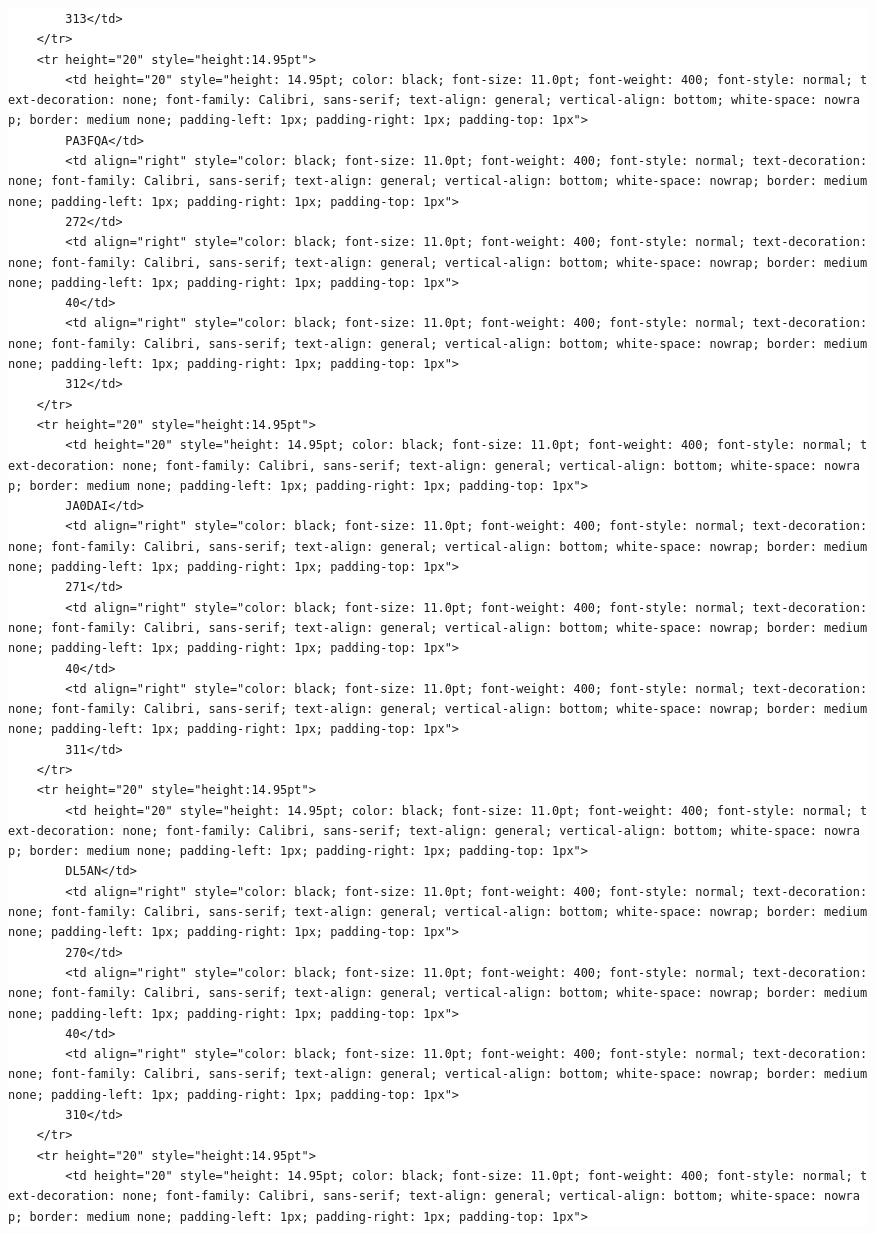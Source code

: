 			313</td>
		</tr>
		<tr height="20" style="height:14.95pt">
			<td height="20" style="height: 14.95pt; color: black; font-size: 11.0pt; font-weight: 400; font-style: normal; text-decoration: none; font-family: Calibri, sans-serif; text-align: general; vertical-align: bottom; white-space: nowrap; border: medium none; padding-left: 1px; padding-right: 1px; padding-top: 1px">
			PA3FQA</td>
			<td align="right" style="color: black; font-size: 11.0pt; font-weight: 400; font-style: normal; text-decoration: none; font-family: Calibri, sans-serif; text-align: general; vertical-align: bottom; white-space: nowrap; border: medium none; padding-left: 1px; padding-right: 1px; padding-top: 1px">
			272</td>
			<td align="right" style="color: black; font-size: 11.0pt; font-weight: 400; font-style: normal; text-decoration: none; font-family: Calibri, sans-serif; text-align: general; vertical-align: bottom; white-space: nowrap; border: medium none; padding-left: 1px; padding-right: 1px; padding-top: 1px">
			40</td>
			<td align="right" style="color: black; font-size: 11.0pt; font-weight: 400; font-style: normal; text-decoration: none; font-family: Calibri, sans-serif; text-align: general; vertical-align: bottom; white-space: nowrap; border: medium none; padding-left: 1px; padding-right: 1px; padding-top: 1px">
			312</td>
		</tr>
		<tr height="20" style="height:14.95pt">
			<td height="20" style="height: 14.95pt; color: black; font-size: 11.0pt; font-weight: 400; font-style: normal; text-decoration: none; font-family: Calibri, sans-serif; text-align: general; vertical-align: bottom; white-space: nowrap; border: medium none; padding-left: 1px; padding-right: 1px; padding-top: 1px">
			JA0DAI</td>
			<td align="right" style="color: black; font-size: 11.0pt; font-weight: 400; font-style: normal; text-decoration: none; font-family: Calibri, sans-serif; text-align: general; vertical-align: bottom; white-space: nowrap; border: medium none; padding-left: 1px; padding-right: 1px; padding-top: 1px">
			271</td>
			<td align="right" style="color: black; font-size: 11.0pt; font-weight: 400; font-style: normal; text-decoration: none; font-family: Calibri, sans-serif; text-align: general; vertical-align: bottom; white-space: nowrap; border: medium none; padding-left: 1px; padding-right: 1px; padding-top: 1px">
			40</td>
			<td align="right" style="color: black; font-size: 11.0pt; font-weight: 400; font-style: normal; text-decoration: none; font-family: Calibri, sans-serif; text-align: general; vertical-align: bottom; white-space: nowrap; border: medium none; padding-left: 1px; padding-right: 1px; padding-top: 1px">
			311</td>
		</tr>
		<tr height="20" style="height:14.95pt">
			<td height="20" style="height: 14.95pt; color: black; font-size: 11.0pt; font-weight: 400; font-style: normal; text-decoration: none; font-family: Calibri, sans-serif; text-align: general; vertical-align: bottom; white-space: nowrap; border: medium none; padding-left: 1px; padding-right: 1px; padding-top: 1px">
			DL5AN</td>
			<td align="right" style="color: black; font-size: 11.0pt; font-weight: 400; font-style: normal; text-decoration: none; font-family: Calibri, sans-serif; text-align: general; vertical-align: bottom; white-space: nowrap; border: medium none; padding-left: 1px; padding-right: 1px; padding-top: 1px">
			270</td>
			<td align="right" style="color: black; font-size: 11.0pt; font-weight: 400; font-style: normal; text-decoration: none; font-family: Calibri, sans-serif; text-align: general; vertical-align: bottom; white-space: nowrap; border: medium none; padding-left: 1px; padding-right: 1px; padding-top: 1px">
			40</td>
			<td align="right" style="color: black; font-size: 11.0pt; font-weight: 400; font-style: normal; text-decoration: none; font-family: Calibri, sans-serif; text-align: general; vertical-align: bottom; white-space: nowrap; border: medium none; padding-left: 1px; padding-right: 1px; padding-top: 1px">
			310</td>
		</tr>
		<tr height="20" style="height:14.95pt">
			<td height="20" style="height: 14.95pt; color: black; font-size: 11.0pt; font-weight: 400; font-style: normal; text-decoration: none; font-family: Calibri, sans-serif; text-align: general; vertical-align: bottom; white-space: nowrap; border: medium none; padding-left: 1px; padding-right: 1px; padding-top: 1px">